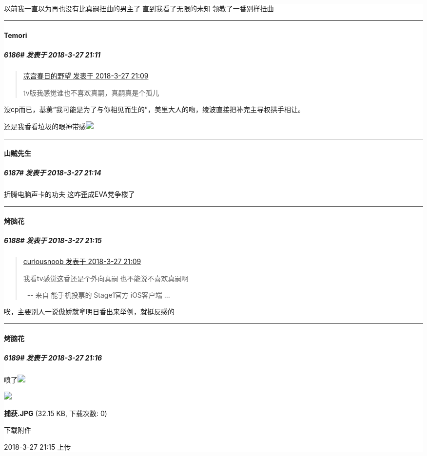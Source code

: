 
以前我一直以为再也没有比真嗣扭曲的男主了 直到我看了无限的未知 领教了一番别样扭曲 


-----

####  Temori  
##### 6186#       发表于 2018-3-27 21:11


<blockquote><a href="httphttps://bbs.saraba1st.com/2b/forum.php?mod=redirect&amp;goto=findpost&amp;pid=38999393&amp;ptid=1590350" target="_blank">凉宫春日的野望 发表于 2018-3-27 21:09</a>

tv版我感觉谁也不喜欢真嗣，真嗣真是个孤儿</blockquote>
没cp而已，基薰“我可能是为了与你相见而生的”，美里大人的吻，绫波直接把补完主导权拱手相让。

还是我香看垃圾的眼神带感<img src="https://static.saraba1st.com/image/smiley/face2017/037.png" referrerpolicy="no-referrer">


-----

####  山贼先生  
##### 6187#       发表于 2018-3-27 21:14


折腾电脑声卡的功夫 这咋歪成EVA党争楼了


-----

####  烤脑花  
##### 6188#       发表于 2018-3-27 21:15


<blockquote><a href="httphttps://bbs.saraba1st.com/2b/forum.php?mod=redirect&amp;goto=findpost&amp;pid=38999395&amp;ptid=1590350" target="_blank">curiousnoob 发表于 2018-3-27 21:09</a>

我看tv感觉这香还是个外向真嗣 也不能说不喜欢真嗣啊


  -- 来自 能手机投票的 Stage1官方 iOS客户端 ...</blockquote>
唉，主要别人一说傲娇就拿明日香出来举例，就挺反感的


-----

####  烤脑花  
##### 6189#       发表于 2018-3-27 21:16


喷了<img src="https://static.saraba1st.com/image/smiley/face2017/068.png" referrerpolicy="no-referrer">

<img src="https://img.saraba1st.com/forum/201803/27/211554v2gga42i4rk2pv46.jpg" referrerpolicy="no-referrer">


<strong>捕获.JPG</strong> (32.15 KB, 下载次数: 0)

下载附件

2018-3-27 21:15 上传
